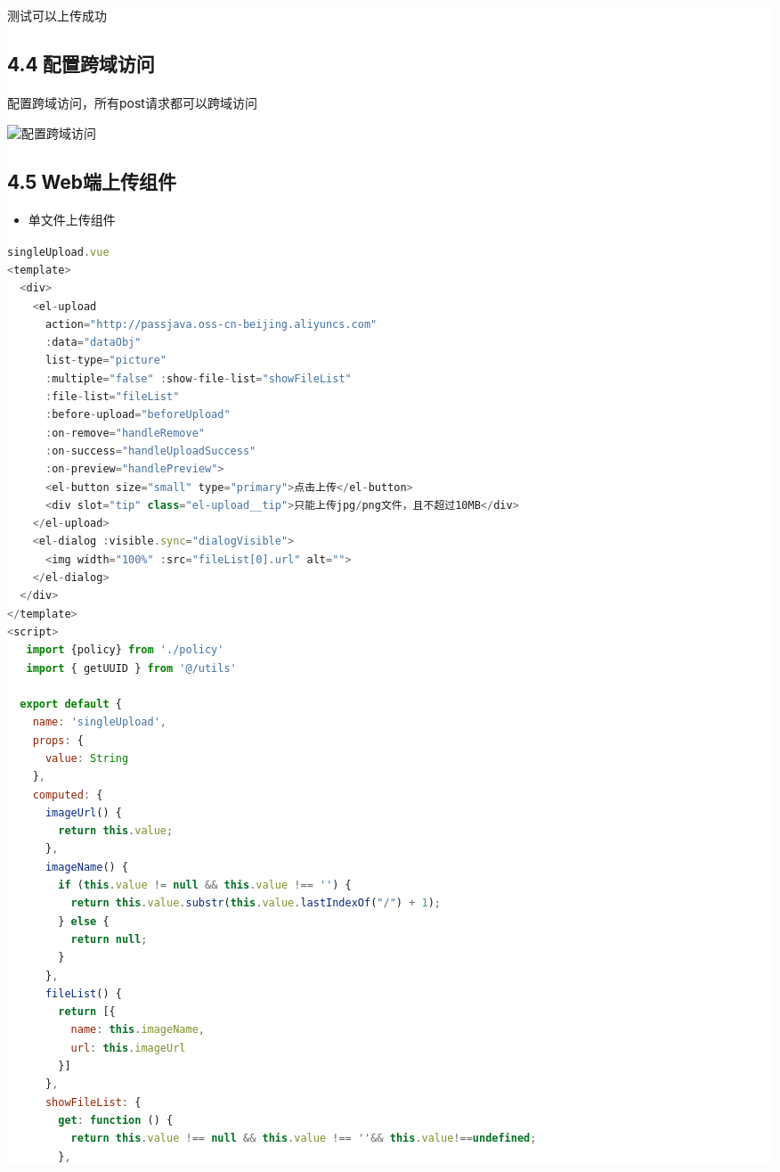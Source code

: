 测试可以上传成功

## 4.4 配置跨域访问

配置跨域访问，所有post请求都可以跨域访问

![配置跨域访问](http://cdn.jayh.club/blog/20200428/1UhhbsBvpGbY.png?imageslim)

## 4.5 Web端上传组件

- 单文件上传组件

``` javascript
singleUpload.vue
<template> 
  <div>
    <el-upload
      action="http://passjava.oss-cn-beijing.aliyuncs.com"
      :data="dataObj"
      list-type="picture"
      :multiple="false" :show-file-list="showFileList"
      :file-list="fileList"
      :before-upload="beforeUpload"
      :on-remove="handleRemove"
      :on-success="handleUploadSuccess"
      :on-preview="handlePreview">
      <el-button size="small" type="primary">点击上传</el-button>
      <div slot="tip" class="el-upload__tip">只能上传jpg/png文件，且不超过10MB</div>
    </el-upload>
    <el-dialog :visible.sync="dialogVisible">
      <img width="100%" :src="fileList[0].url" alt="">
    </el-dialog>
  </div>
</template>
<script>
   import {policy} from './policy'
   import { getUUID } from '@/utils'

  export default {
    name: 'singleUpload',
    props: {
      value: String
    },
    computed: {
      imageUrl() {
        return this.value;
      },
      imageName() {
        if (this.value != null && this.value !== '') {
          return this.value.substr(this.value.lastIndexOf("/") + 1);
        } else {
          return null;
        }
      },
      fileList() {
        return [{
          name: this.imageName,
          url: this.imageUrl
        }]
      },
      showFileList: {
        get: function () {
          return this.value !== null && this.value !== ''&& this.value!==undefined;
        },
```

[^https://help.aliyun.com/document_detail/31923.html]: 参考文档